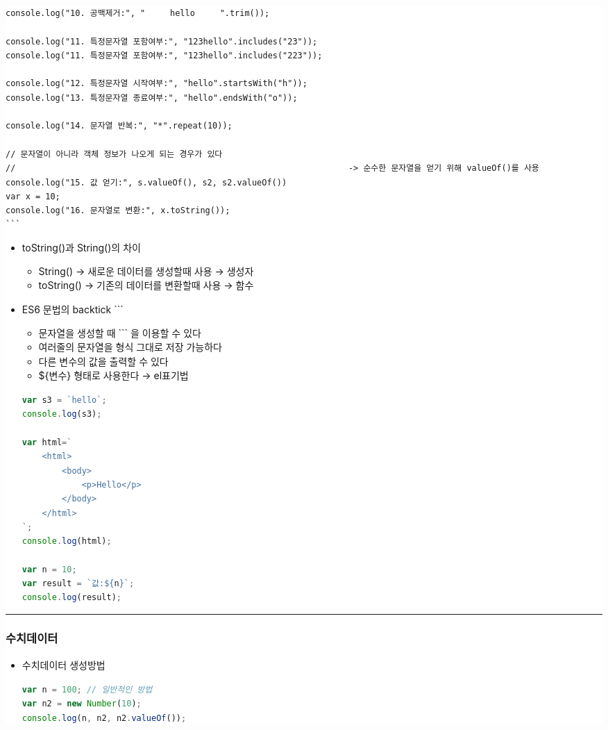     console.log("10. 공백제거:", "     hello     ".trim());

    console.log("11. 특정문자열 포함여부:", "123hello".includes("23"));
    console.log("11. 특정문자열 포함여부:", "123hello".includes("223"));

    console.log("12. 특정문자열 시작여부:", "hello".startsWith("h"));
    console.log("13. 특정문자열 종료여부:", "hello".endsWith("o"));

    console.log("14. 문자열 반복:", "*".repeat(10));

    // 문자열이 아니라 객체 정보가 나오게 되는 경우가 있다 
    //																	 -> 순수한 문자열을 얻기 위해 valueOf()를 사용
    console.log("15. 값 얻기:", s.valueOf(), s2, s2.valueOf())
    var x = 10;
    console.log("16. 문자열로 변환:", x.toString());
    ```

- toString()과 String()의 차이
    - String() → 새로운 데이터를 생성할때 사용 → 생성자
    - toString() → 기존의 데이터를 변환할때 사용 → 함수
- ES6 문법의 backtick ```
    - 문자열을 생성할 때 ``` 을 이용할 수 있다
    - 여러줄의 문자열을 형식 그대로 저장 가능하다
    - 다른 변수의 값을 출력할 수 있다
    - ${변수} 형태로 사용한다 → el표기법

    ```jsx
    var s3 = `hello`;
    console.log(s3);

    var html=`
    	<html>
    		<body>
    			<p>Hello</p>
    		</body>
    	</html>
    `;
    console.log(html);

    var n = 10;
    var result = `값:${n}`;
    console.log(result);
    ```

<hr>

### 수치데이터

- 수치데이터 생성방법

    ```jsx
    var n = 100; // 일반적인 방법
    var n2 = new Number(10);
    console.log(n, n2, n2.valueOf());
    ```
